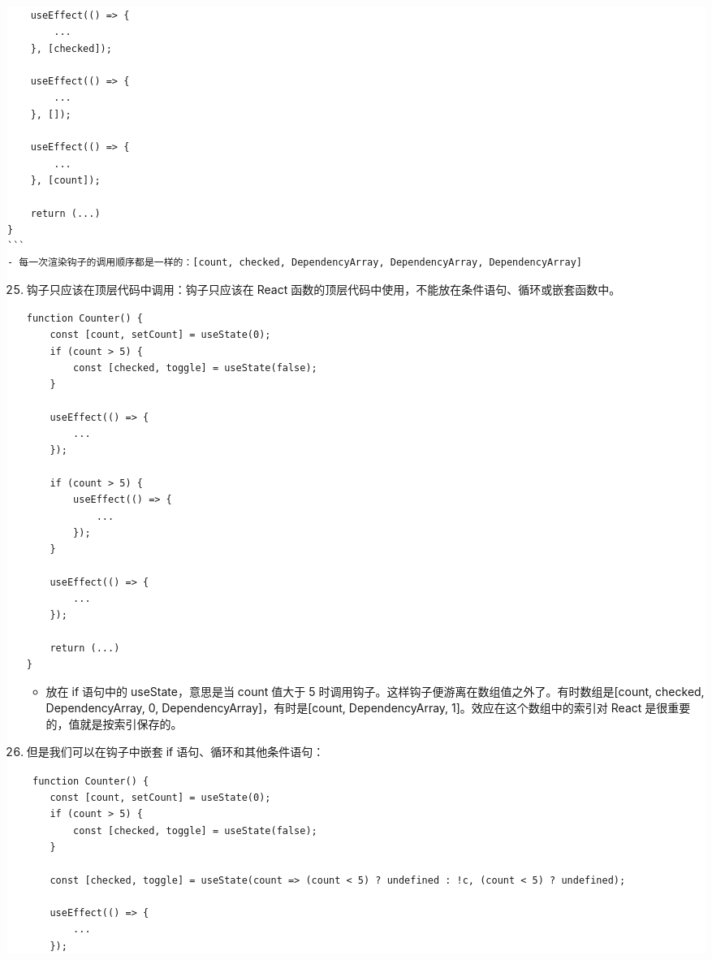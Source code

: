         useEffect(() => {
            ...
        }, [checked]);

        useEffect(() => {
            ...
        }, []);

        useEffect(() => {
            ...
        }, [count]);

        return (...)
    }
    ```
    - 每一次渲染钩子的调用顺序都是一样的：[count, checked, DependencyArray, DependencyArray, DependencyArray]

25. 钩子只应该在顶层代码中调用：钩子只应该在 React 函数的顶层代码中使用，不能放在条件语句、循环或嵌套函数中。
    ```
    function Counter() {
        const [count, setCount] = useState(0);
        if (count > 5) {
            const [checked, toggle] = useState(false);
        }

        useEffect(() => {
            ...
        });

        if (count > 5) {
            useEffect(() => {
                ...
            });
        }

        useEffect(() => {
            ...
        });

        return (...)
    }
    ```
    - 放在 if 语句中的 useState，意思是当 count 值大于 5 时调用钩子。这样钩子便游离在数组值之外了。有时数组是[count, checked, DependencyArray, 0, DependencyArray]，有时是[count, DependencyArray, 1]。效应在这个数组中的索引对 React 是很重要的，值就是按索引保存的。

26. 但是我们可以在钩子中嵌套 if 语句、循环和其他条件语句：
    ```
     function Counter() {
        const [count, setCount] = useState(0);
        if (count > 5) {
            const [checked, toggle] = useState(false);
        }

        const [checked, toggle] = useState(count => (count < 5) ? undefined : !c, (count < 5) ? undefined);

        useEffect(() => {
            ...
        });
